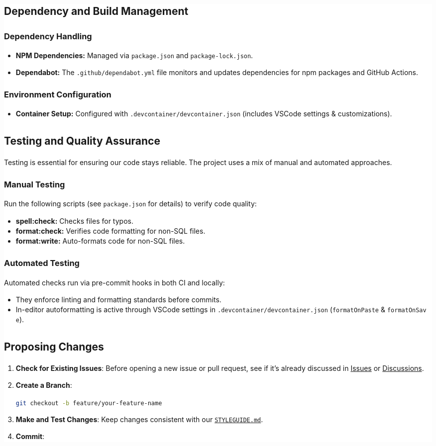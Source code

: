 ## Dependency and Build Management

### Dependency Handling

- **NPM Dependencies:**
  Managed via `package.json` and `package-lock.json`.

- **Dependabot:**
  The `.github/dependabot.yml` file monitors and updates dependencies for npm packages and GitHub Actions.

### Environment Configuration

- **Container Setup:**
  Configured with `.devcontainer/devcontainer.json` (includes VSCode settings & customizations).

## Testing and Quality Assurance

Testing is essential for ensuring our code stays reliable. The project uses a mix of manual and automated approaches.

### Manual Testing

Run the following scripts (see `package.json` for details) to verify code quality:

- **spell:check:** Checks files for typos.
- **format:check:** Verifies code formatting for non-SQL files.
- **format:write:** Auto-formats code for non-SQL files.

### Automated Testing

Automated checks run via pre-commit hooks in both CI and locally:

- They enforce linting and formatting standards before commits.
- In-editor autoformatting is active through VSCode settings in `.devcontainer/devcontainer.json`
  (`formatOnPaste` & `formatOnSave`).

## Proposing Changes

1. **Check for Existing Issues**:
   Before opening a new issue or pull request, see if it’s already discussed in
   [Issues][issues] or [Discussions][discussions].

2. **Create a Branch**:

   ```bash
   git checkout -b feature/your-feature-name
   ```

3. **Make and Test Changes**:
   Keep changes consistent with our [`STYLEGUIDE.md`][STYLEGUIDE].

4. **Commit**:


[CODE_OF_CONDUCT]: CODE_OF_CONDUCT.md
[LICENSE]: LICENSE
[PROPOSING_CHANGES]: #proposing-changes
[README]: README.md
[STYLEGUIDE]: STYLEGUIDE.md
[discussions]: https://github.com/Jekwwer/svg-workspace/discussions
[evgenii-shiliaev-github]: https://github.com/Jekwwer
[issues]: https://github.com/Jekwwer/svg-workspace/issues
[jekwwer-markdown-docs-kit-license]: https://github.com/Jekwwer/markdown-docs-kit/blob/main/LICENSE